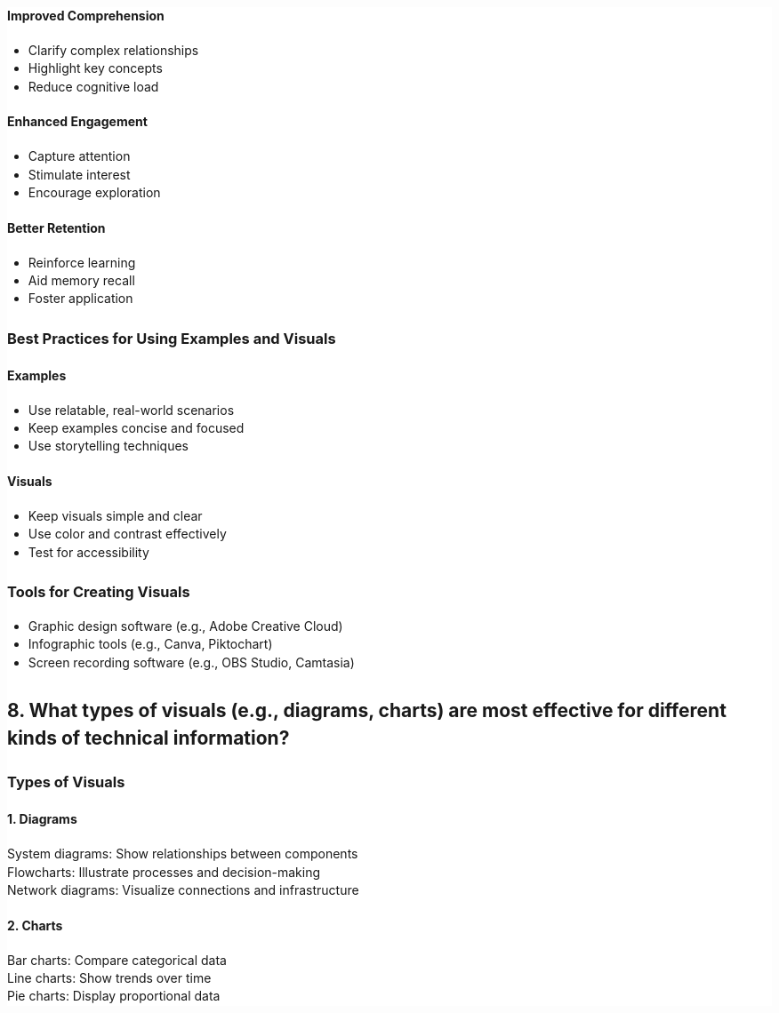 #### Improved Comprehension

* Clarify complex relationships
* Highlight key concepts
* Reduce cognitive load

#### Enhanced Engagement

* Capture attention
* Stimulate interest
* Encourage exploration

#### Better Retention

* Reinforce learning
* Aid memory recall
* Foster application


### Best Practices for Using Examples and Visuals

#### Examples

* Use relatable, real-world scenarios
* Keep examples concise and focused
* Use storytelling techniques

#### Visuals

* Keep visuals simple and clear
* Use color and contrast effectively
* Test for accessibility


### Tools for Creating Visuals

* Graphic design software (e.g., Adobe Creative Cloud)
* Infographic tools (e.g., Canva, Piktochart)
* Screen recording software (e.g., OBS Studio, Camtasia)




## 8. What types of visuals (e.g., diagrams, charts) are most effective for different kinds of technical information?
### Types of Visuals


#### 1. Diagrams
System diagrams: Show relationships between components  
Flowcharts: Illustrate processes and decision-making  
Network diagrams: Visualize connections and infrastructure


#### 2. Charts
Bar charts: Compare categorical data  
Line charts: Show trends over time  
Pie charts: Display proportional data
